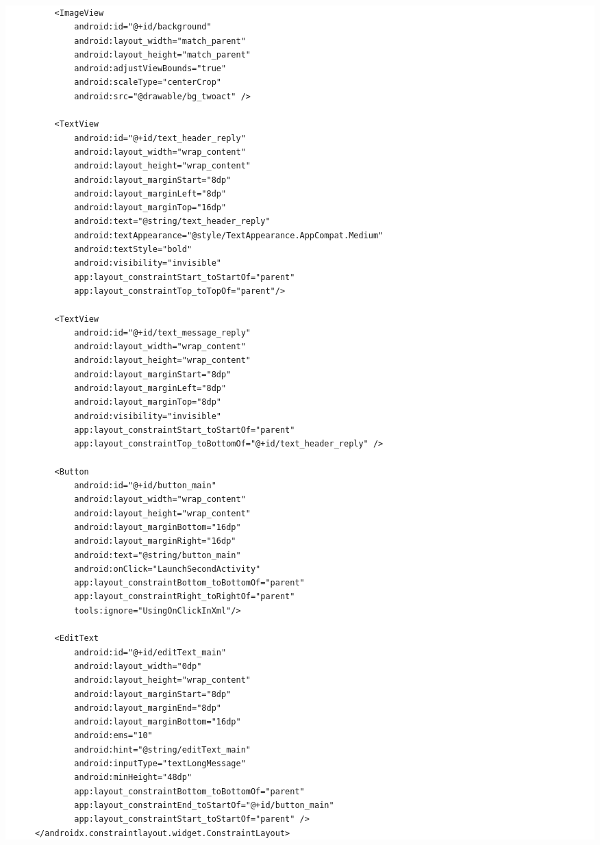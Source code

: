               <ImageView
                  android:id="@+id/background"
                  android:layout_width="match_parent"
                  android:layout_height="match_parent"
                  android:adjustViewBounds="true"
                  android:scaleType="centerCrop"
                  android:src="@drawable/bg_twoact" />
          
              <TextView
                  android:id="@+id/text_header_reply"
                  android:layout_width="wrap_content"
                  android:layout_height="wrap_content"
                  android:layout_marginStart="8dp"
                  android:layout_marginLeft="8dp"
                  android:layout_marginTop="16dp"
                  android:text="@string/text_header_reply"
                  android:textAppearance="@style/TextAppearance.AppCompat.Medium"
                  android:textStyle="bold"
                  android:visibility="invisible"
                  app:layout_constraintStart_toStartOf="parent"
                  app:layout_constraintTop_toTopOf="parent"/>
          
              <TextView
                  android:id="@+id/text_message_reply"
                  android:layout_width="wrap_content"
                  android:layout_height="wrap_content"
                  android:layout_marginStart="8dp"
                  android:layout_marginLeft="8dp"
                  android:layout_marginTop="8dp"
                  android:visibility="invisible"
                  app:layout_constraintStart_toStartOf="parent"
                  app:layout_constraintTop_toBottomOf="@+id/text_header_reply" />
          
              <Button
                  android:id="@+id/button_main"
                  android:layout_width="wrap_content"
                  android:layout_height="wrap_content"
                  android:layout_marginBottom="16dp"
                  android:layout_marginRight="16dp"
                  android:text="@string/button_main"
                  android:onClick="LaunchSecondActivity"
                  app:layout_constraintBottom_toBottomOf="parent"
                  app:layout_constraintRight_toRightOf="parent"
                  tools:ignore="UsingOnClickInXml"/>
          
              <EditText
                  android:id="@+id/editText_main"
                  android:layout_width="0dp"
                  android:layout_height="wrap_content"
                  android:layout_marginStart="8dp"
                  android:layout_marginEnd="8dp"
                  android:layout_marginBottom="16dp"
                  android:ems="10"
                  android:hint="@string/editText_main"
                  android:inputType="textLongMessage"
                  android:minHeight="48dp"
                  app:layout_constraintBottom_toBottomOf="parent"
                  app:layout_constraintEnd_toStartOf="@+id/button_main"
                  app:layout_constraintStart_toStartOf="parent" />
          </androidx.constraintlayout.widget.ConstraintLayout>
